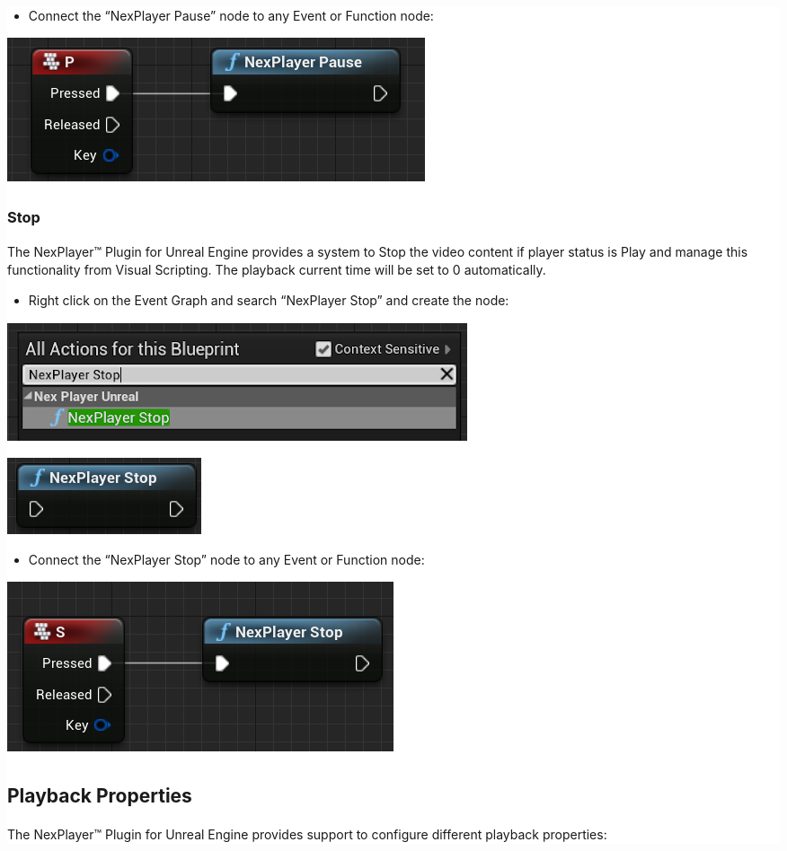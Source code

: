 - Connect the “NexPlayer Pause” node to any Event or Function node:

![](../assets/basic/blue38.png)

### Stop

The NexPlayer™ Plugin for Unreal Engine provides a system to Stop the video content if player status is Play and manage this functionality from Visual Scripting. The playback current time will be set to 0 automatically.

- Right click on the Event Graph and search “NexPlayer Stop” and create the node:

![](../assets/basic/blue39.png)

![](../assets/basic/blue40.png)

- Connect the “NexPlayer Stop” node to any Event or Function node:

![](../assets/basic/blue41.png)

## Playback Properties

The NexPlayer™ Plugin for Unreal Engine provides support to configure different playback properties:
